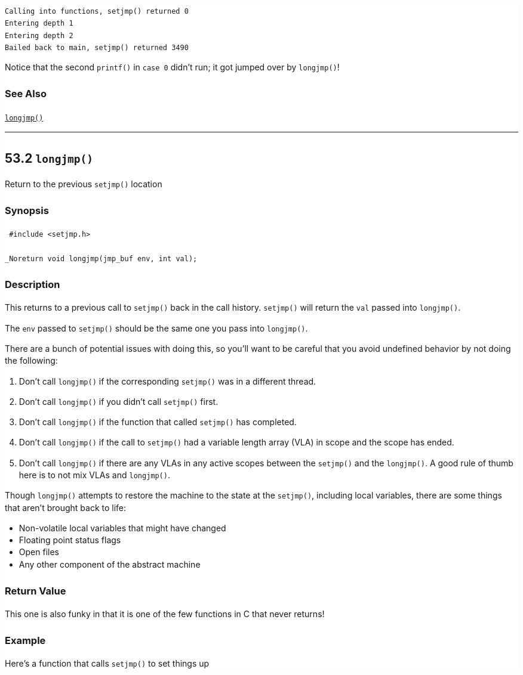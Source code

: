 <div class="sourceCode" id="cb1122"><pre class="sourceCode default"><code class="sourceCode default"><span id="cb1122-1"><a href="setjmp.html#cb1122-1" aria-hidden="true" tabindex="-1"></a>Calling into functions, setjmp() returned 0</span>
<span id="cb1122-2"><a href="setjmp.html#cb1122-2" aria-hidden="true" tabindex="-1"></a>Entering depth 1</span>
<span id="cb1122-3"><a href="setjmp.html#cb1122-3" aria-hidden="true" tabindex="-1"></a>Entering depth 2</span>
<span id="cb1122-4"><a href="setjmp.html#cb1122-4" aria-hidden="true" tabindex="-1"></a>Bailed back to main, setjmp() returned 3490</span></code></pre></div>
<p>Notice that the second <code>printf()</code> in <code>case 0</code>
didn’t run; it got jumped over by <code>longjmp()</code>!</p>
<h3 class="unnumbered unlisted" id="see-also-105">See Also</h3>
<p><a href="setjmp.html#man-longjmp"><code>longjmp()</code></a></p>
<hr>
<h2 data-number="53.2" id="man-longjmp"><span class="header-section-number">53.2</span> <code>longjmp()</code></h2>
<p>Return to the previous <code>setjmp()</code> location</p>
<h3 class="unnumbered unlisted" id="synopsis-113">Synopsis</h3>
<div class="sourceCode" id="cb1123"><pre class="sourceCode c"><code class="sourceCode c"><span id="cb1123-1"><a href="setjmp.html#cb1123-1" aria-hidden="true" tabindex="-1"></a> <span class="pp">#include </span><span class="im">&lt;setjmp.h&gt;</span></span>
<span id="cb1123-2"><a href="setjmp.html#cb1123-2" aria-hidden="true" tabindex="-1"></a></span>
<span id="cb1123-3"><a href="setjmp.html#cb1123-3" aria-hidden="true" tabindex="-1"></a><span class="kw">_Noreturn</span> <span class="dt">void</span> longjmp<span class="op">(</span>jmp_buf env<span class="op">,</span> <span class="dt">int</span> val<span class="op">);</span></span></code></pre></div>
<h3 class="unnumbered unlisted" id="description-113">Description</h3>
<p>This returns to a previous call to <code>setjmp()</code> back in the
call history. <code>setjmp()</code> will return the <code>val</code>
passed into <code>longjmp()</code>.</p>
<p>The <code>env</code> passed to <code>setjmp()</code> should be the
same one you pass into <code>longjmp()</code>.</p>
<p>There are a bunch of potential issues with doing this, so you’ll want
to be careful that you avoid undefined behavior by not doing the
following:</p>
<ol type="1">
<li><p>Don’t call <code>longjmp()</code> if the corresponding
<code>setjmp()</code> was in a different thread.</p></li>
<li><p>Don’t call <code>longjmp()</code> if you didn’t call
<code>setjmp()</code> first.</p></li>
<li><p>Don’t call <code>longjmp()</code> if the function that called
<code>setjmp()</code> has completed.</p></li>
<li><p>Don’t call <code>longjmp()</code> if the call to
<code>setjmp()</code> had a variable length array (VLA) in scope and the
scope has ended.</p></li>
<li><p>Don’t call <code>longjmp()</code> if there are any VLAs in any
active scopes between the <code>setjmp()</code> and the
<code>longjmp()</code>. A good rule of thumb here is to not mix VLAs and
<code>longjmp()</code>.</p></li>
</ol>
<p>Though <code>longjmp()</code> attempts to restore the machine to the
state at the <code>setjmp()</code>, including local variables, there are
some things that aren’t brought back to life:</p>
<ul>
<li>Non-volatile local variables that might have changed</li>
<li>Floating point status flags</li>
<li>Open files</li>
<li>Any other component of the abstract machine</li>
</ul>
<h3 class="unnumbered unlisted" id="return-value-112">Return Value</h3>
<p>This one is also funky in that it is one of the few functions in C
that never returns!</p>
<h3 class="unnumbered unlisted" id="example-113">Example</h3>
<p>Here’s a function that calls <code>setjmp()</code> to set things up